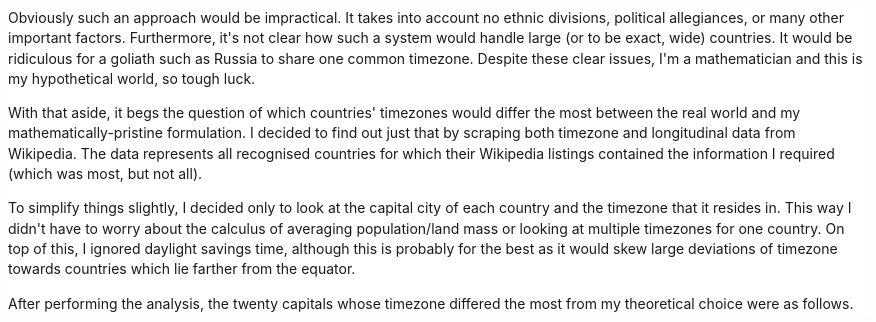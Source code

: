 Obviously such an approach would be impractical. It takes into account no ethnic divisions, political allegiances, or many other important factors. Furthermore, it's not clear how such a system would handle large (or to be exact, wide) countries. It would be ridiculous for a goliath such as Russia to share one common timezone. Despite these clear issues, I'm a mathematician and this is my hypothetical world, so tough luck.

With that aside, it begs the question of which countries' timezones would differ the most between the real world and my mathematically-pristine formulation. I decided to find out just that by scraping both timezone and longitudinal data from Wikipedia. The data represents all recognised countries for which their Wikipedia listings contained the information I required (which was most, but not all).

To simplify things slightly, I decided only to look at the capital city of each country and the timezone that it resides in. This way I didn't have to worry about the calculus of averaging population/land mass or looking at multiple timezones for one country. On top of this, I ignored daylight savings time, although this is probably for the best as it would skew large deviations of timezone towards countries which lie farther from the equator.

After performing the analysis, the twenty capitals whose timezone differed the most from my theoretical choice were as follows.

























